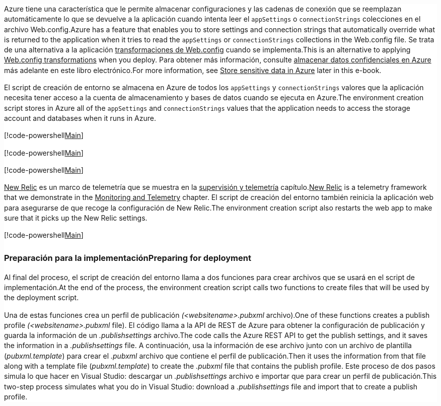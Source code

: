 <span data-ttu-id="a83b5-208">Azure tiene una característica que le permite almacenar configuraciones y las cadenas de conexión que se reemplazan automáticamente lo que se devuelve a la aplicación cuando intenta leer el `appSettings` o `connectionStrings` colecciones en el archivo Web.config.</span><span class="sxs-lookup"><span data-stu-id="a83b5-208">Azure has a feature that enables you to store settings and connection strings that automatically override what is returned to the application when it tries to read the `appSettings` or `connectionStrings` collections in the Web.config file.</span></span> <span data-ttu-id="a83b5-209">Se trata de una alternativa a la aplicación [transformaciones de Web.config](../../../../web-forms/overview/deployment/visual-studio-web-deployment/web-config-transformations.md) cuando se implementa.</span><span class="sxs-lookup"><span data-stu-id="a83b5-209">This is an alternative to applying [Web.config transformations](../../../../web-forms/overview/deployment/visual-studio-web-deployment/web-config-transformations.md) when you deploy.</span></span> <span data-ttu-id="a83b5-210">Para obtener más información, consulte [almacenar datos confidenciales en Azure](source-control.md#appsettings) más adelante en este libro electrónico.</span><span class="sxs-lookup"><span data-stu-id="a83b5-210">For more information, see [Store sensitive data in Azure](source-control.md#appsettings) later in this e-book.</span></span>

<span data-ttu-id="a83b5-211">El script de creación de entorno se almacena en Azure de todos los `appSettings` y `connectionStrings` valores que la aplicación necesita tener acceso a la cuenta de almacenamiento y bases de datos cuando se ejecuta en Azure.</span><span class="sxs-lookup"><span data-stu-id="a83b5-211">The environment creation script stores in Azure all of the `appSettings` and `connectionStrings` values that the application needs to access the storage account and databases when it runs in Azure.</span></span>

[!code-powershell[Main](automate-everything/samples/sample15.ps1)]

[!code-powershell[Main](automate-everything/samples/sample16.ps1)]

[!code-powershell[Main](automate-everything/samples/sample17.ps1?highlight=2)]

<span data-ttu-id="a83b5-212">[New Relic](http://newrelic.com/) es un marco de telemetría que se muestra en la [supervisión y telemetría](monitoring-and-telemetry.md) capítulo.</span><span class="sxs-lookup"><span data-stu-id="a83b5-212">[New Relic](http://newrelic.com/) is a telemetry framework that we demonstrate in the [Monitoring and Telemetry](monitoring-and-telemetry.md) chapter.</span></span> <span data-ttu-id="a83b5-213">El script de creación del entorno también reinicia la aplicación web para asegurarse de que recoge la configuración de New Relic.</span><span class="sxs-lookup"><span data-stu-id="a83b5-213">The environment creation script also restarts the web app to make sure that it picks up the New Relic settings.</span></span>

[!code-powershell[Main](automate-everything/samples/sample18.ps1?highlight=2)]

### <a name="preparing-for-deployment"></a><span data-ttu-id="a83b5-214">Preparación para la implementación</span><span class="sxs-lookup"><span data-stu-id="a83b5-214">Preparing for deployment</span></span>

<span data-ttu-id="a83b5-215">Al final del proceso, el script de creación del entorno llama a dos funciones para crear archivos que se usará en el script de implementación.</span><span class="sxs-lookup"><span data-stu-id="a83b5-215">At the end of the process, the environment creation script calls two functions to create files that will be used by the deployment script.</span></span>

<span data-ttu-id="a83b5-216">Una de estas funciones crea un perfil de publicación *(&lt;websitename&gt;.pubxml* archivo).</span><span class="sxs-lookup"><span data-stu-id="a83b5-216">One of these functions creates a publish profile *(&lt;websitename&gt;.pubxml* file).</span></span> <span data-ttu-id="a83b5-217">El código llama a la API de REST de Azure para obtener la configuración de publicación y guarda la información de un *.publishsettings* archivo.</span><span class="sxs-lookup"><span data-stu-id="a83b5-217">The code calls the Azure REST API to get the publish settings, and it saves the information in a *.publishsettings* file.</span></span> <span data-ttu-id="a83b5-218">A continuación, usa la información de ese archivo junto con un archivo de plantilla (*pubxml.template*) para crear el *.pubxml* archivo que contiene el perfil de publicación.</span><span class="sxs-lookup"><span data-stu-id="a83b5-218">Then it uses the information from that file along with a template file (*pubxml.template*) to create the *.pubxml* file that contains the publish profile.</span></span> <span data-ttu-id="a83b5-219">Este proceso de dos pasos simula lo que hacer en Visual Studio: descargar un *.publishsettings* archivo e importar que para crear un perfil de publicación.</span><span class="sxs-lookup"><span data-stu-id="a83b5-219">This two-step process simulates what you do in Visual Studio: download a *.publishsettings* file and import that to create a publish profile.</span></span>
